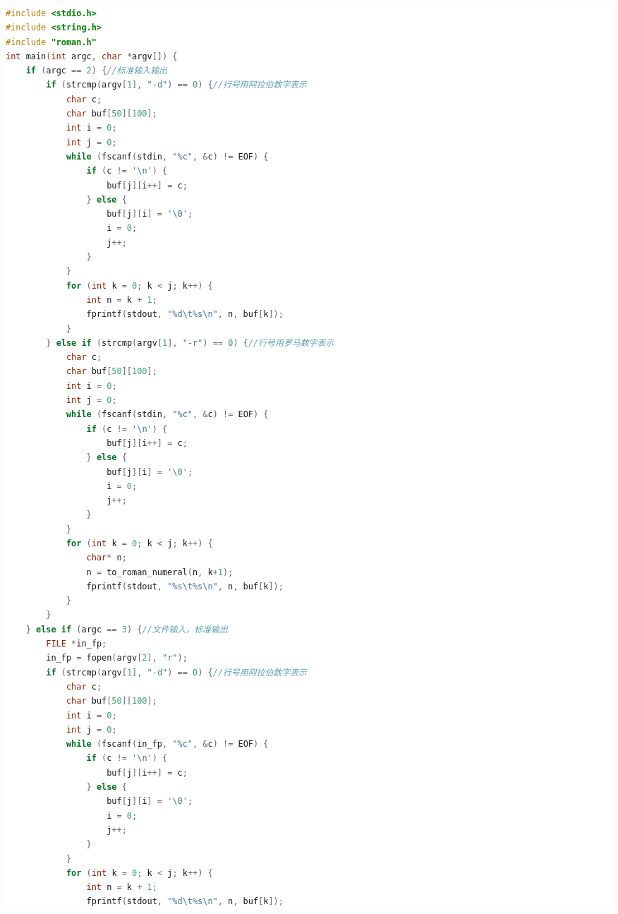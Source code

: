 ```c
#include <stdio.h>
#include <string.h>
#include "roman.h"
int main(int argc, char *argv[]) { 
    if (argc == 2) {//标准输入输出
        if (strcmp(argv[1], "-d") == 0) {//行号用阿拉伯数字表示
            char c;
            char buf[50][100];
            int i = 0;
            int j = 0;
            while (fscanf(stdin, "%c", &c) != EOF) {
                if (c != '\n') {
                    buf[j][i++] = c;
                } else {
                    buf[j][i] = '\0';
                    i = 0;
        	        j++;
                }              
            }
            for (int k = 0; k < j; k++) {
                int n = k + 1;
                fprintf(stdout, "%d\t%s\n", n, buf[k]);         
            }
        } else if (strcmp(argv[1], "-r") == 0) {//行号用罗马数字表示
            char c;
            char buf[50][100];
            int i = 0;
            int j = 0;
            while (fscanf(stdin, "%c", &c) != EOF) {
                if (c != '\n') {
                    buf[j][i++] = c;
                } else {
                    buf[j][i] = '\0';
                    i = 0;
        	        j++;
                }              
            }
            for (int k = 0; k < j; k++) {
                char* n;
                n = to_roman_numeral(n, k+1);
                fprintf(stdout, "%s\t%s\n", n, buf[k]);         
            }
        }
    } else if (argc == 3) {//文件输入，标准输出
        FILE *in_fp;
        in_fp = fopen(argv[2], "r");
        if (strcmp(argv[1], "-d") == 0) {//行号用阿拉伯数字表示
            char c;
            char buf[50][100];
            int i = 0;
            int j = 0;
            while (fscanf(in_fp, "%c", &c) != EOF) {
                if (c != '\n') {
                    buf[j][i++] = c;
                } else {
                    buf[j][i] = '\0';
                    i = 0;
        	        j++;
                }              
            }
            for (int k = 0; k < j; k++) {
                int n = k + 1;
                fprintf(stdout, "%d\t%s\n", n, buf[k]);         
```